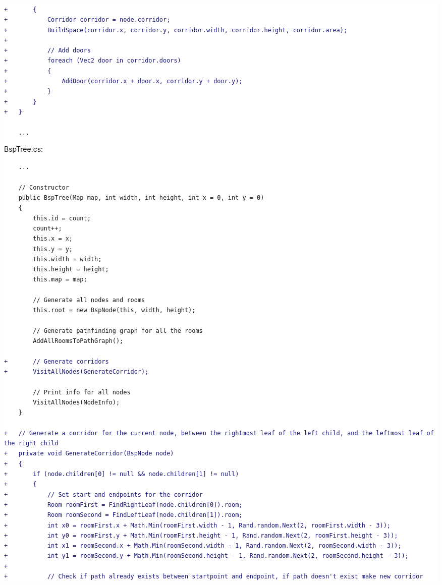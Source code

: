 ```diff
+       {
+           Corridor corridor = node.corridor;
+           BuildSpace(corridor.x, corridor.y, corridor.width, corridor.height, corridor.area);
+           
+           // Add doors
+           foreach (Vec2 door in corridor.doors)
+           {
+               AddDoor(corridor.x + door.x, corridor.y + door.y);
+           }
+       }
+   }
    
    ...
```

<div class="block-title">BspTree.cs:</div>

```diff
    ...

    // Constructor
    public BspTree(Map map, int width, int height, int x = 0, int y = 0)
    {
        this.id = count;
        count++;
        this.x = x;
        this.y = y;
        this.width = width;
        this.height = height;
        this.map = map;
        
        // Generate all nodes and rooms
        this.root = new BspNode(this, width, height);

        // Generate pathfinding graph for all the rooms
        AddAllRoomsToPathGraph();

+       // Generate corridors
+       VisitAllNodes(GenerateCorridor);

        // Print info for all nodes
        VisitAllNodes(NodeInfo);
    }

+   // Generate a corridor for the current node, between the rightmost leaf of the left child, and the leftmost leaf of the right child
+   private void GenerateCorridor(BspNode node)
+   {
+       if (node.children[0] != null && node.children[1] != null)
+       {
+           // Set start and endpoints for the corridor
+           Room roomFirst = FindRightLeaf(node.children[0]).room;
+           Room roomSecond = FindLeftLeaf(node.children[1]).room;
+           int x0 = roomFirst.x + Math.Min(roomFirst.width - 1, Rand.random.Next(2, roomFirst.width - 3));
+           int y0 = roomFirst.y + Math.Min(roomFirst.height - 1, Rand.random.Next(2, roomFirst.height - 3));
+           int x1 = roomSecond.x + Math.Min(roomSecond.width - 1, Rand.random.Next(2, roomSecond.width - 3));
+           int y1 = roomSecond.y + Math.Min(roomSecond.height - 1, Rand.random.Next(2, roomSecond.height - 3));
+            
+           // Check if path already exists between startpoint and endpoint, if path doesn't exist make new corridor
```